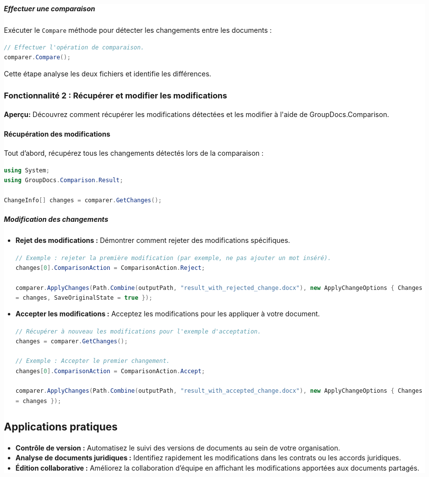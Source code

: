 ##### Effectuer une comparaison
Exécuter le `Compare` méthode pour détecter les changements entre les documents :
```csharp
// Effectuer l'opération de comparaison.
comparer.Compare();
```
Cette étape analyse les deux fichiers et identifie les différences.

### Fonctionnalité 2 : Récupérer et modifier les modifications

**Aperçu:** Découvrez comment récupérer les modifications détectées et les modifier à l'aide de GroupDocs.Comparison.

#### Récupération des modifications
Tout d’abord, récupérez tous les changements détectés lors de la comparaison :
```csharp
using System;
using GroupDocs.Comparison.Result;

ChangeInfo[] changes = comparer.GetChanges();
```

##### Modification des changements
- **Rejet des modifications :** Démontrer comment rejeter des modifications spécifiques.
  ```csharp
  // Exemple : rejeter la première modification (par exemple, ne pas ajouter un mot inséré).
  changes[0].ComparisonAction = ComparisonAction.Reject;

  comparer.ApplyChanges(Path.Combine(outputPath, "result_with_rejected_change.docx"), new ApplyChangeOptions { Changes = changes, SaveOriginalState = true });
  ```

- **Accepter les modifications :** Acceptez les modifications pour les appliquer à votre document.
  ```csharp
  // Récupérer à nouveau les modifications pour l'exemple d'acceptation.
  changes = comparer.GetChanges();
  
  // Exemple : Accepter le premier changement.
  changes[0].ComparisonAction = ComparisonAction.Accept;

  comparer.ApplyChanges(Path.Combine(outputPath, "result_with_accepted_change.docx"), new ApplyChangeOptions { Changes = changes });
  ```

## Applications pratiques

- **Contrôle de version :** Automatisez le suivi des versions de documents au sein de votre organisation.
- **Analyse de documents juridiques :** Identifiez rapidement les modifications dans les contrats ou les accords juridiques.
- **Édition collaborative :** Améliorez la collaboration d’équipe en affichant les modifications apportées aux documents partagés.
